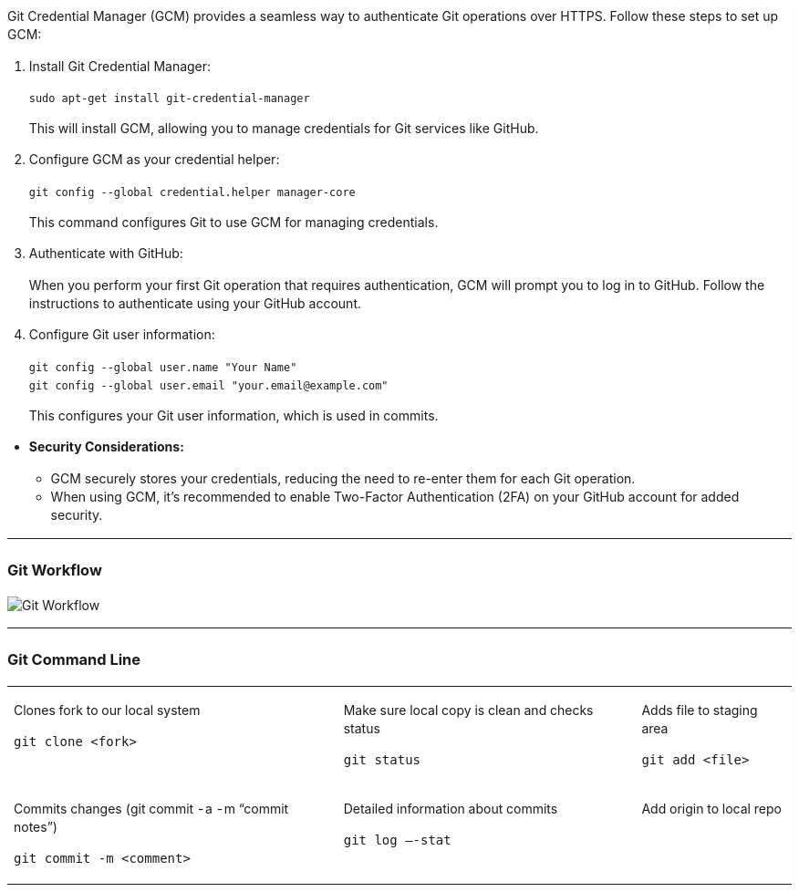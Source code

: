 <p>Git Credential Manager (GCM) provides a seamless way to authenticate Git operations over HTTPS. Follow these steps to set up GCM:</p>

<ol>
  <li>Install Git Credential Manager:</li>
  <pre><code>sudo apt-get install git-credential-manager</code></pre>
  <p>This will install GCM, allowing you to manage credentials for Git services like GitHub.</p>

  <li>Configure GCM as your credential helper:</li>
  <pre><code>git config --global credential.helper manager-core</code></pre>
  <p>This command configures Git to use GCM for managing credentials.</p>

  <li>Authenticate with GitHub:</li>
  <p>When you perform your first Git operation that requires authentication, GCM will prompt you to log in to GitHub. Follow the instructions to authenticate using your GitHub account.</p>

  <li>Configure Git user information:</li>
  <pre><code>git config --global user.name "Your Name"
git config --global user.email "your.email@example.com"</code></pre>
  <p>This configures your Git user information, which is used in commits.</p>
</ol>

<ul>
  <li><strong>Security Considerations:</strong></li>
  <ul>
    <li>GCM securely stores your credentials, reducing the need to re-enter them for each Git operation.</li>
    <li>When using GCM, it’s recommended to enable Two-Factor Authentication (2FA) on your GitHub account for added security.</li>
  </ul>
</ul>


<hr>

<h3>Git Workflow</h3>
<img src="git_workflow.png" alt="Git Workflow" width="830px">


<hr>

<h3>Git Command Line</h3>
<table>
  <tr>
    <td>
      <p>Clones fork to our local system</p>
      <pre>git clone &lt;fork&gt;</pre>
    </td>
    <td>  
      <p>Make sure local copy is clean and checks status</p>
      <pre>git status</pre>
    </td>
    <td>
      <p>Adds file to staging area</p>
      <pre>git add &lt;file&gt;</pre>
    </td>
  </tr>
  <tr>
    <td>
      <p>Commits changes (git commit -a -m “commit notes”)</p>
      <pre>git commit -m &lt;comment&gt;</pre>
    </td>
    <td>
      <p>Detailed information about commits</p>
      <pre>git log —-stat</pre>
    </td>
    <td>
      <p>Add origin to local repo</p>